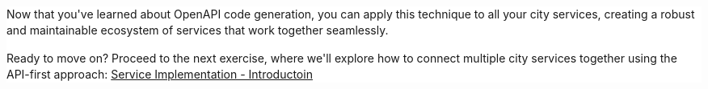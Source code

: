 Now that you've learned about OpenAPI code generation, you can apply this technique to all your city services, creating a robust and maintainable ecosystem of services that work together seamlessly.

Ready to move on? Proceed to the next exercise, where we'll explore how to connect multiple city services together using the API-first approach: [Service Implementation - Introductoin](../02-1-introduction.md) 